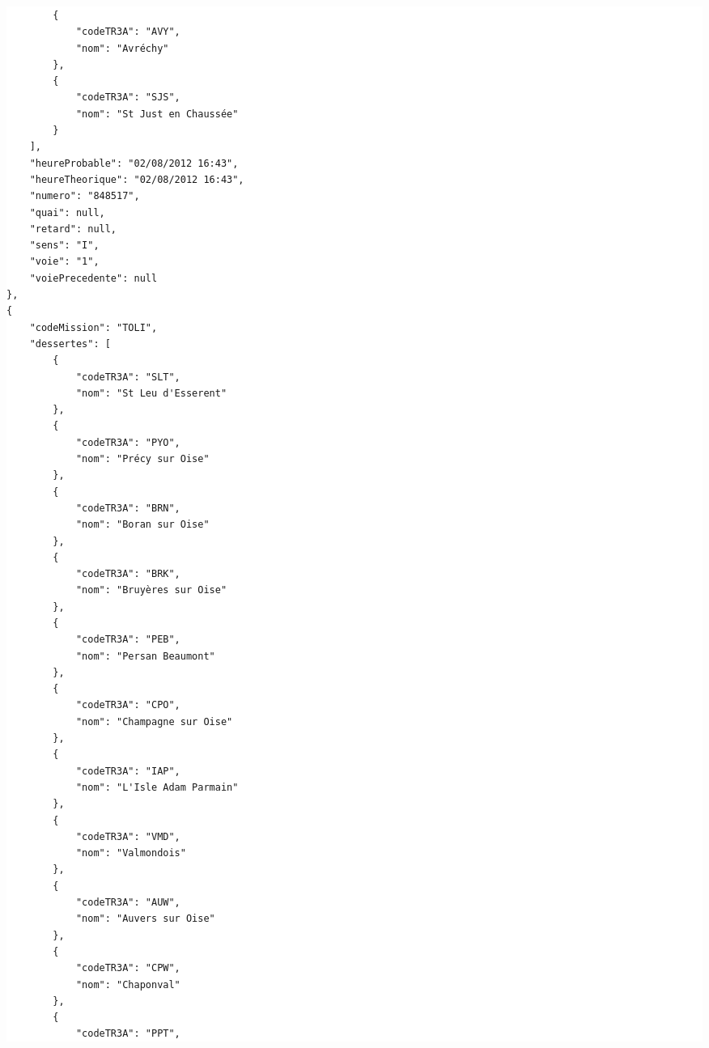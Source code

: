 ```
        {
            "codeTR3A": "AVY",
            "nom": "Avréchy"
        },
        {
            "codeTR3A": "SJS",
            "nom": "St Just en Chaussée"
        }
    ],
    "heureProbable": "02/08/2012 16:43",
    "heureTheorique": "02/08/2012 16:43",
    "numero": "848517",
    "quai": null,
    "retard": null,
    "sens": "I",
    "voie": "1",
    "voiePrecedente": null
},
{
    "codeMission": "TOLI",
    "dessertes": [
        {
            "codeTR3A": "SLT",
            "nom": "St Leu d'Esserent"
        },
        {
            "codeTR3A": "PYO",
            "nom": "Précy sur Oise"
        },
        {
            "codeTR3A": "BRN",
            "nom": "Boran sur Oise"
        },
        {
            "codeTR3A": "BRK",
            "nom": "Bruyères sur Oise"
        },
        {
            "codeTR3A": "PEB",
            "nom": "Persan Beaumont"
        },
        {
            "codeTR3A": "CPO",
            "nom": "Champagne sur Oise"
        },
        {
            "codeTR3A": "IAP",
            "nom": "L'Isle Adam Parmain"
        },
        {
            "codeTR3A": "VMD",
            "nom": "Valmondois"
        },
        {
            "codeTR3A": "AUW",
            "nom": "Auvers sur Oise"
        },
        {
            "codeTR3A": "CPW",
            "nom": "Chaponval"
        },
        {
            "codeTR3A": "PPT",
```